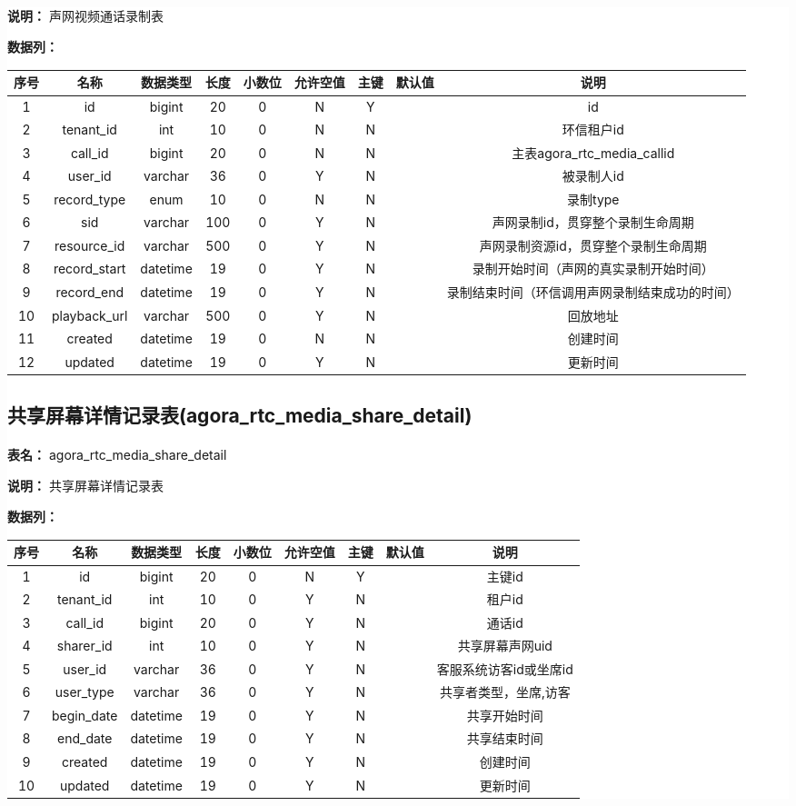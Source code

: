 **说明：** 声网视频通话录制表

**数据列：**

| 序号 | 名称 | 数据类型 |  长度  | 小数位 | 允许空值 | 主键 | 默认值 | 说明 |
| :---: | :---: | :---: | :---: | :---: | :---: | :---: | :---: | :---: |
|  1   | id |   bigint   | 20 |   0    |    N     |  Y   |       | id  |
|  2   | tenant_id |   int   | 10 |   0    |    N     |  N   |       | 环信租户id  |
|  3   | call_id |   bigint   | 20 |   0    |    N     |  N   |       | 主表agora_rtc_media_callid  |
|  4   | user_id |   varchar   | 36 |   0    |    Y     |  N   |       | 被录制人id  |
|  5   | record_type |   enum   | 10 |   0    |    N     |  N   |       | 录制type  |
|  6   | sid |   varchar   | 100 |   0    |    Y     |  N   |       | 声网录制id，贯穿整个录制生命周期  |
|  7   | resource_id |   varchar   | 500 |   0    |    Y     |  N   |       | 声网录制资源id，贯穿整个录制生命周期  |
|  8   | record_start |   datetime   | 19 |   0    |    Y     |  N   |       | 录制开始时间（声网的真实录制开始时间）  |
|  9   | record_end |   datetime   | 19 |   0    |    Y     |  N   |       | 录制结束时间（环信调用声网录制结束成功的时间）  |
|  10   | playback_url |   varchar   | 500 |   0    |    Y     |  N   |       | 回放地址  |
|  11   | created |   datetime   | 19 |   0    |    N     |  N   |       | 创建时间  |
|  12   | updated |   datetime   | 19 |   0    |    Y     |  N   |       | 更新时间  |

## 共享屏幕详情记录表(agora_rtc_media_share_detail)
**表名：** <a id="agora_rtc_media_share_detail">agora_rtc_media_share_detail</a>

**说明：** 共享屏幕详情记录表

**数据列：**

| 序号 | 名称 | 数据类型 |  长度  | 小数位 | 允许空值 | 主键 | 默认值 | 说明 |
| :---: | :---: | :---: | :---: | :---: | :---: | :---: | :---: | :---: |
|  1   | id |   bigint   | 20 |   0    |    N     |  Y   |       | 主键id  |
|  2   | tenant_id |   int   | 10 |   0    |    Y     |  N   |       | 租户id  |
|  3   | call_id |   bigint   | 20 |   0    |    Y     |  N   |       | 通话id  |
|  4   | sharer_id |   int   | 10 |   0    |    Y     |  N   |       | 共享屏幕声网uid  |
|  5   | user_id |   varchar   | 36 |   0    |    Y     |  N   |       | 客服系统访客id或坐席id  |
|  6   | user_type |   varchar   | 36 |   0    |    Y     |  N   |       | 共享者类型，坐席,访客  |
|  7   | begin_date |   datetime   | 19 |   0    |    Y     |  N   |       | 共享开始时间  |
|  8   | end_date |   datetime   | 19 |   0    |    Y     |  N   |       | 共享结束时间  |
|  9   | created |   datetime   | 19 |   0    |    Y     |  N   |       | 创建时间  |
|  10   | updated |   datetime   | 19 |   0    |    Y     |  N   |       | 更新时间  |
